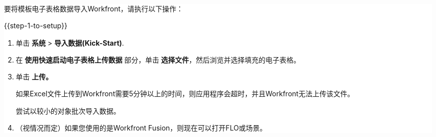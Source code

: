 要将模板电子表格数据导入Workfront，请执行以下操作：



{{step-1-to-setup}}

1. 单击 **系统** > **导入数据(Kick-Start)**.

1. 在 **使用快速启动电子表格上传数据** 部分，单击 **选择文件**，然后浏览并选择填充的电子表格。

1. 单击 **上传。**

   如果Excel文件上传到Workfront需要5分钟以上的时间，则应用程序会超时，并且Workfront无法上传该文件。

   尝试以较小的对象批次导入数据。

1. （视情况而定）如果您使用的是Workfront Fusion，则现在可以打开FLO或场景。
